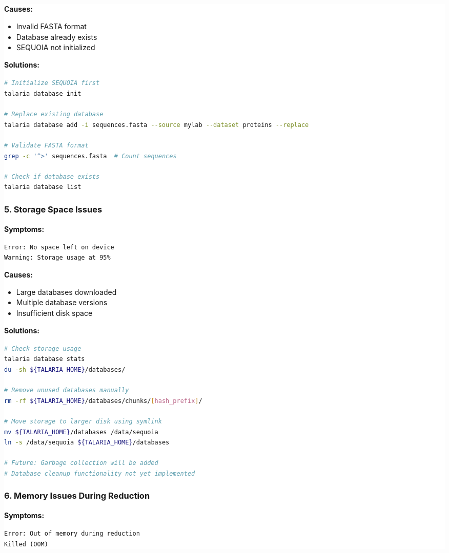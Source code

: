 **Causes:**
- Invalid FASTA format
- Database already exists
- SEQUOIA not initialized

**Solutions:**

```bash
# Initialize SEQUOIA first
talaria database init

# Replace existing database
talaria database add -i sequences.fasta --source mylab --dataset proteins --replace

# Validate FASTA format
grep -c '^>' sequences.fasta  # Count sequences

# Check if database exists
talaria database list
```

### 5. Storage Space Issues

**Symptoms:**
```
Error: No space left on device
Warning: Storage usage at 95%
```

**Causes:**
- Large databases downloaded
- Multiple database versions
- Insufficient disk space

**Solutions:**

```bash
# Check storage usage
talaria database stats
du -sh ${TALARIA_HOME}/databases/

# Remove unused databases manually
rm -rf ${TALARIA_HOME}/databases/chunks/[hash_prefix]/

# Move storage to larger disk using symlink
mv ${TALARIA_HOME}/databases /data/sequoia
ln -s /data/sequoia ${TALARIA_HOME}/databases

# Future: Garbage collection will be added
# Database cleanup functionality not yet implemented
```

### 6. Memory Issues During Reduction

**Symptoms:**
```
Error: Out of memory during reduction
Killed (OOM)
```

